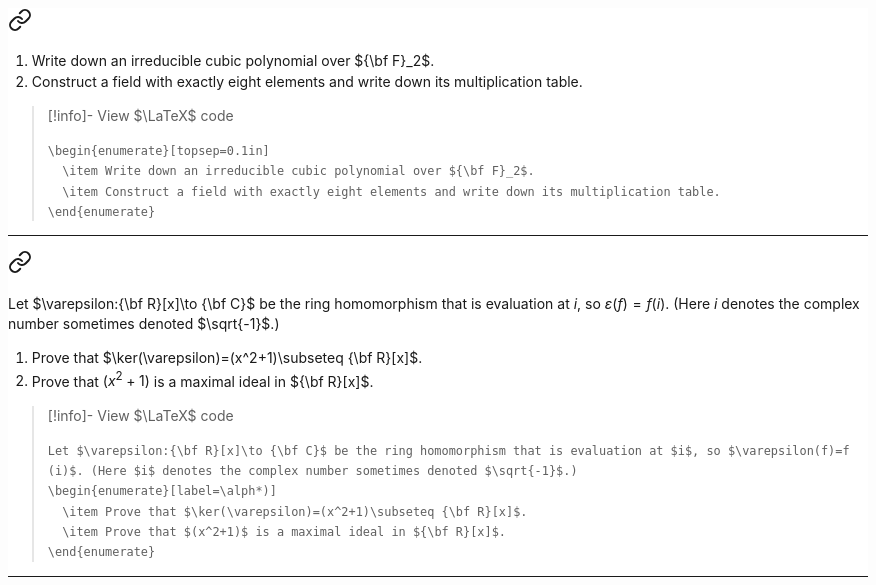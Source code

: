 <div class="transclusion internal-embed is-loaded"><a class="markdown-embed-link" href="/10-19-teaching/14-algebra-qual/problem-bank/template-problems/ring-theory/constructing-the-field-with-eight-elements/" aria-label="Open link"><svg xmlns="http://www.w3.org/2000/svg" width="24" height="24" viewBox="0 0 24 24" fill="none" stroke="currentColor" stroke-width="2" stroke-linecap="round" stroke-linejoin="round" class="svg-icon lucide-link"><path d="M10 13a5 5 0 0 0 7.54.54l3-3a5 5 0 0 0-7.07-7.07l-1.72 1.71"></path><path d="M14 11a5 5 0 0 0-7.54-.54l-3 3a5 5 0 0 0 7.07 7.07l1.71-1.71"></path></svg></a><div class="markdown-embed">




1. Write down an irreducible cubic polynomial over ${\bf F}_2$.
2. Construct a field with exactly eight elements and write down its multiplication table.

> [!info]- View $\LaTeX$ code
> ```
> \begin{enumerate}[topsep=0.1in]
> 	\item Write down an irreducible cubic polynomial over ${\bf F}_2$.
> 	\item Construct a field with exactly eight elements and write down its multiplication table.
> \end{enumerate}
> ```

</div></div>


---


<div class="transclusion internal-embed is-loaded"><a class="markdown-embed-link" href="/10-19-teaching/14-algebra-qual/problem-bank/template-problems/ring-theory/evaluation-at-i/" aria-label="Open link"><svg xmlns="http://www.w3.org/2000/svg" width="24" height="24" viewBox="0 0 24 24" fill="none" stroke="currentColor" stroke-width="2" stroke-linecap="round" stroke-linejoin="round" class="svg-icon lucide-link"><path d="M10 13a5 5 0 0 0 7.54.54l3-3a5 5 0 0 0-7.07-7.07l-1.72 1.71"></path><path d="M14 11a5 5 0 0 0-7.54-.54l-3 3a5 5 0 0 0 7.07 7.07l1.71-1.71"></path></svg></a><div class="markdown-embed">




Let $\varepsilon:{\bf R}[x]\to {\bf C}$ be the ring homomorphism that is evaluation at $i$, so $\varepsilon(f)=f(i)$. (Here $i$ denotes the complex number sometimes denoted $\sqrt{-1}$.)

1. Prove that $\ker(\varepsilon)=(x^2+1)\subseteq {\bf R}[x]$.
2. Prove that $(x^2+1)$ is a maximal ideal in ${\bf R}[x]$.

> [!info]- View $\LaTeX$ code
> ```
> Let $\varepsilon:{\bf R}[x]\to {\bf C}$ be the ring homomorphism that is evaluation at $i$, so $\varepsilon(f)=f(i)$. (Here $i$ denotes the complex number sometimes denoted $\sqrt{-1}$.)
> \begin{enumerate}[label=\alph*)]
> 	\item Prove that $\ker(\varepsilon)=(x^2+1)\subseteq {\bf R}[x]$.
> 	\item Prove that $(x^2+1)$ is a maximal ideal in ${\bf R}[x]$.
> \end{enumerate}
> ```

</div></div>


---
